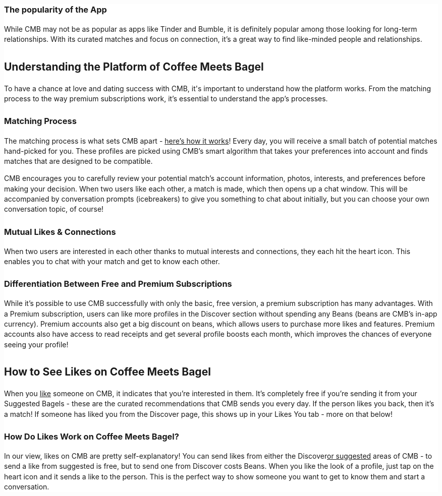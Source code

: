 ### The popularity of the App

While CMB may not be as popular as apps like Tinder and Bumble, it is definitely popular among those looking for long-term relationships. With its curated matches and focus on connection, it’s a great way to find like-minded people and relationships.

## Understanding the Platform of Coffee Meets Bagel

To have a chance at love and dating success with CMB, it's important to understand how the platform works. From the matching process to the way premium subscriptions work, it’s essential to understand the app’s processes.

### Matching Process

The matching process is what sets CMB apart - [here’s how it works](https://coffeemeetsbagel.zendesk.com/hc/en-us/articles/360019599254-What-is-Coffee-Meets-Bagel)! Every day, you will receive a small batch of potential matches hand-picked for you. These profiles are picked using CMB’s smart algorithm that takes your preferences into account and finds matches that are designed to be compatible.

CMB encourages you to carefully review your potential match’s account information, photos, interests, and preferences before making your decision. When two users like each other, a match is made, which then opens up a chat window. This will be accompanied by conversation prompts (icebreakers) to give you something to chat about initially, but you can choose your own conversation topic, of course!

### Mutual Likes & Connections

When two users are interested in each other thanks to mutual interests and connections, they each hit the heart icon. This enables you to chat with your match and get to know each other.

### Differentiation Between Free and Premium Subscriptions

While it’s possible to use CMB successfully with only the basic, free version, a premium subscription has many advantages. With a Premium subscription, users can like more profiles in the Discover section without spending any Beans (beans are CMB’s in-app currency). Premium accounts also get a big discount on beans, which allows users to purchase more likes and features. Premium accounts also have access to read receipts and get several profile boosts each month, which improves the chances of everyone seeing your profile!

## How to See Likes on Coffee Meets Bagel

When you [like](https://coffeemeetsbagel.zendesk.com/hc/en-us/articles/360020875914-What-does-it-mean-to-Like-a-bagel) someone on CMB, it indicates that you’re interested in them. It’s completely free if you’re sending it from your Suggested Bagels - these are the curated recommendations that CMB sends you every day. If the person likes you back, then it’s a match! If someone has liked you from the Discover page, this shows up in your Likes You tab - more on that below!

### How Do Likes Work on Coffee Meets Bagel?

In our view, likes on CMB are pretty self-explanatory! You can send likes from either the Discover[or suggested](https://coffeemeetsbagel.zendesk.com/hc/en-us/articles/360020785714-What-is-the-difference-between-Suggested-and-Discover) areas of CMB - to send a like from suggested is free, but to send one from Discover costs Beans. When you like the look of a profile, just tap on the heart icon and it sends a like to the person. This is the perfect way to show someone you want to get to know them and start a conversation.
